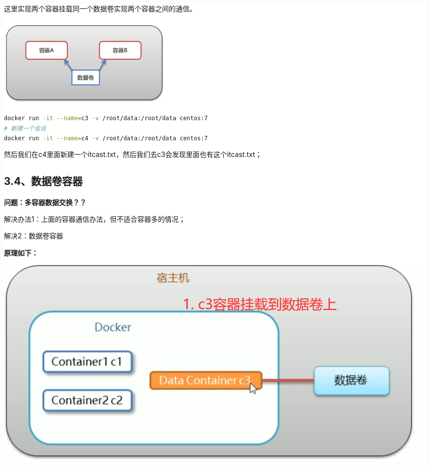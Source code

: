 这里实现两个容器挂载同一个数据卷实现两个容器之间的通信。

<img src="images/image-20220712134924014.png" alt="image-20220712134924014" style="zoom:67%;" />

```sh
docker run -it --name=c3 -v /root/data:/root/data centos:7
# 新建一个会话
docker run -it --name=c4 -v /root/data:/root/data centos:7
```

然后我们在c4里面新建一个itcast.txt，然后我们去c3会发现里面也有这个itcast.txt；

## 3.4、数据卷容器

**问题：多容器数据交换？？**

解决办法1：上面的容器通信办法，但不适合容器多的情况；

解决2：数据卷容器

**原理如下：**

![image-20220712140014415](images/image-20220712140014415.png)
